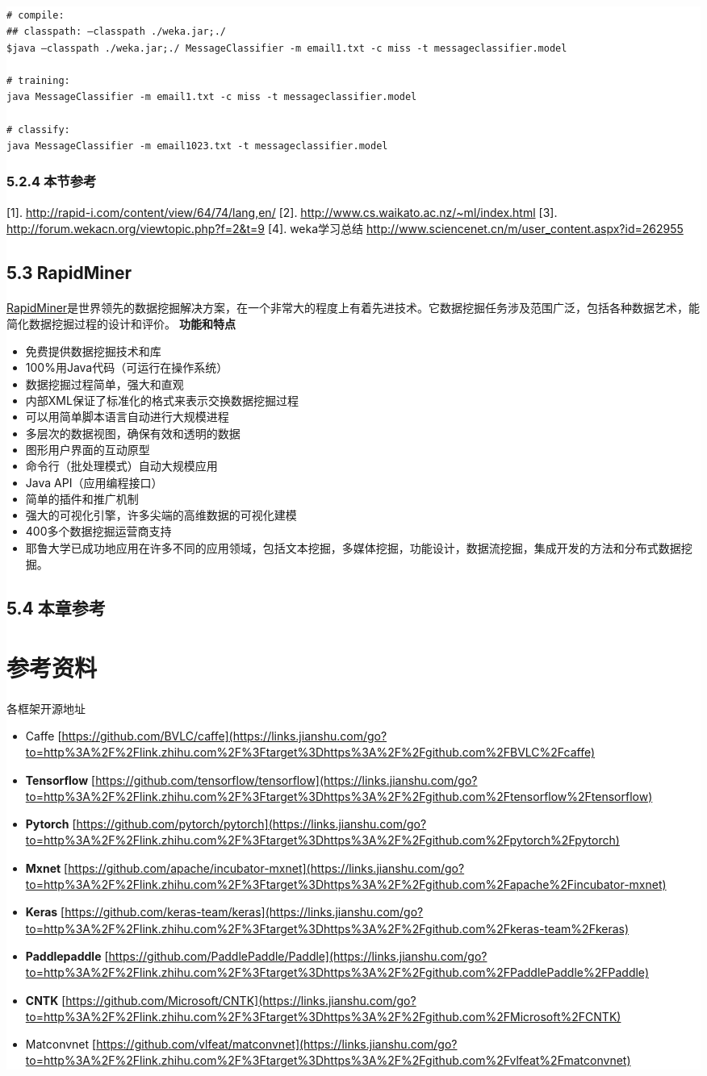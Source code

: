 ```shell
# compile:  
## classpath: –classpath ./weka.jar;./
$java –classpath ./weka.jar;./ MessageClassifier -m email1.txt -c miss -t messageclassifier.model

# training:
java MessageClassifier -m email1.txt -c miss -t messageclassifier.model

# classify:
java MessageClassifier -m email1023.txt -t messageclassifier.model
```

### 5.2.4  本节参考
[1].     http://rapid-i.com/content/view/64/74/lang,en/
[2].     http://www.cs.waikato.ac.nz/~ml/index.html
[3].     http://forum.wekacn.org/viewtopic.php?f=2&t=9 
[4].     weka学习总结 http://www.sciencenet.cn/m/user_content.aspx?id=262955



## 5.3  RapidMiner 

[RapidMiner](http://rapid-i.com/)是世界领先的数据挖掘解决方案，在一个非常大的程度上有着先进技术。它数据挖掘任务涉及范围广泛，包括各种数据艺术，能简化数据挖掘过程的设计和评价。
**功能和特点**
*  免费提供数据挖掘技术和库
*  100%用Java代码（可运行在操作系统）
*  数据挖掘过程简单，强大和直观
*  内部XML保证了标准化的格式来表示交换数据挖掘过程
*  可以用简单脚本语言自动进行大规模进程
*  多层次的数据视图，确保有效和透明的数据
*  图形用户界面的互动原型
*  命令行（批处理模式）自动大规模应用
*  Java API（应用编程接口）
*  简单的插件和推广机制
*  强大的可视化引擎，许多尖端的高维数据的可视化建模
*  400多个数据挖掘运营商支持
*  耶鲁大学已成功地应用在许多不同的应用领域，包括文本挖掘，多媒体挖掘，功能设计，数据流挖掘，集成开发的方法和分布式数据挖掘。



## 5.4     本章参考



# 参考资料

各框架开源地址

* Caffe [https://github.com/BVLC/caffe](https://links.jianshu.com/go?to=http%3A%2F%2Flink.zhihu.com%2F%3Ftarget%3Dhttps%3A%2F%2Fgithub.com%2FBVLC%2Fcaffe)

* **Tensorflow** [https://github.com/tensorflow/tensorflow](https://links.jianshu.com/go?to=http%3A%2F%2Flink.zhihu.com%2F%3Ftarget%3Dhttps%3A%2F%2Fgithub.com%2Ftensorflow%2Ftensorflow)
* **Pytorch** [https://github.com/pytorch/pytorch](https://links.jianshu.com/go?to=http%3A%2F%2Flink.zhihu.com%2F%3Ftarget%3Dhttps%3A%2F%2Fgithub.com%2Fpytorch%2Fpytorch)
* **Mxnet** [https://github.com/apache/incubator-mxnet](https://links.jianshu.com/go?to=http%3A%2F%2Flink.zhihu.com%2F%3Ftarget%3Dhttps%3A%2F%2Fgithub.com%2Fapache%2Fincubator-mxnet)
* **Keras** [https://github.com/keras-team/keras](https://links.jianshu.com/go?to=http%3A%2F%2Flink.zhihu.com%2F%3Ftarget%3Dhttps%3A%2F%2Fgithub.com%2Fkeras-team%2Fkeras)
* **Paddlepaddle** [https://github.com/PaddlePaddle/Paddle](https://links.jianshu.com/go?to=http%3A%2F%2Flink.zhihu.com%2F%3Ftarget%3Dhttps%3A%2F%2Fgithub.com%2FPaddlePaddle%2FPaddle)
* **CNTK** [https://github.com/Microsoft/CNTK](https://links.jianshu.com/go?to=http%3A%2F%2Flink.zhihu.com%2F%3Ftarget%3Dhttps%3A%2F%2Fgithub.com%2FMicrosoft%2FCNTK)
* Matconvnet [https://github.com/vlfeat/matconvnet](https://links.jianshu.com/go?to=http%3A%2F%2Flink.zhihu.com%2F%3Ftarget%3Dhttps%3A%2F%2Fgithub.com%2Fvlfeat%2Fmatconvnet)